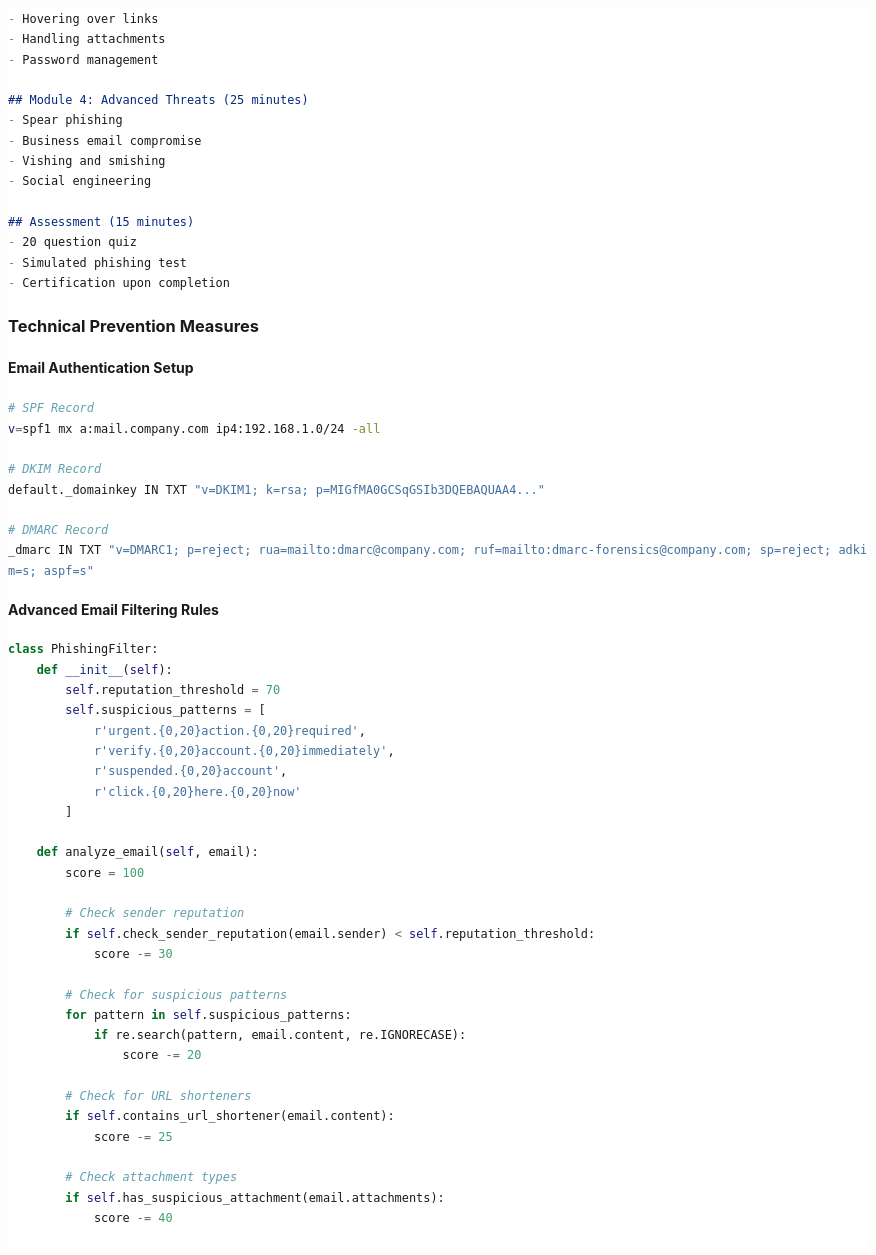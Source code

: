 ```markdown
- Hovering over links
- Handling attachments
- Password management

## Module 4: Advanced Threats (25 minutes)
- Spear phishing
- Business email compromise
- Vishing and smishing
- Social engineering

## Assessment (15 minutes)
- 20 question quiz
- Simulated phishing test
- Certification upon completion
```

### Technical Prevention Measures

#### Email Authentication Setup
```bash
# SPF Record
v=spf1 mx a:mail.company.com ip4:192.168.1.0/24 -all

# DKIM Record
default._domainkey IN TXT "v=DKIM1; k=rsa; p=MIGfMA0GCSqGSIb3DQEBAQUAA4..."

# DMARC Record
_dmarc IN TXT "v=DMARC1; p=reject; rua=mailto:dmarc@company.com; ruf=mailto:dmarc-forensics@company.com; sp=reject; adkim=s; aspf=s"
```

#### Advanced Email Filtering Rules
```python
class PhishingFilter:
    def __init__(self):
        self.reputation_threshold = 70
        self.suspicious_patterns = [
            r'urgent.{0,20}action.{0,20}required',
            r'verify.{0,20}account.{0,20}immediately',
            r'suspended.{0,20}account',
            r'click.{0,20}here.{0,20}now'
        ]
        
    def analyze_email(self, email):
        score = 100
        
        # Check sender reputation
        if self.check_sender_reputation(email.sender) < self.reputation_threshold:
            score -= 30
            
        # Check for suspicious patterns
        for pattern in self.suspicious_patterns:
            if re.search(pattern, email.content, re.IGNORECASE):
                score -= 20
                
        # Check for URL shorteners
        if self.contains_url_shortener(email.content):
            score -= 25
            
        # Check attachment types
        if self.has_suspicious_attachment(email.attachments):
            score -= 40
            
```